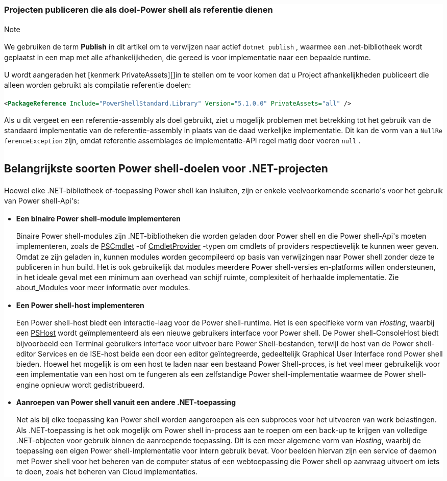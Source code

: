 ### <a name="publishing-projects-that-target-powershell-as-a-reference"></a>Projecten publiceren die als doel-Power shell als referentie dienen

> [!NOTE]
> We gebruiken de term **Publish** in dit artikel om te verwijzen naar actief `dotnet publish` , waarmee een .net-bibliotheek wordt geplaatst in een map met alle afhankelijkheden, die gereed is voor implementatie naar een bepaalde runtime.

U wordt aangeraden het [kenmerk PrivateAssets][]in te stellen om te voor komen dat u Project afhankelijkheden publiceert die alleen worden gebruikt als compilatie referentie doelen:

```xml
<PackageReference Include="PowerShellStandard.Library" Version="5.1.0.0" PrivateAssets="all" />
```

Als u dit vergeet en een referentie-assembly als doel gebruikt, ziet u mogelijk problemen met betrekking tot het gebruik van de standaard implementatie van de referentie-assembly in plaats van de daad werkelijke implementatie. Dit kan de vorm van a `NullReferenceException` zijn, omdat referentie assemblages de implementatie-API regel matig door voeren `null` .

## <a name="key-kinds-of-powershell-targeting-net-projects"></a>Belangrijkste soorten Power shell-doelen voor .NET-projecten

Hoewel elke .NET-bibliotheek of-toepassing Power shell kan insluiten, zijn er enkele veelvoorkomende scenario's voor het gebruik van Power shell-Api's:

- **Een binaire Power shell-module implementeren**

  Binaire Power shell-modules zijn .NET-bibliotheken die worden geladen door Power shell en die Power shell-Api's moeten implementeren, zoals de [PSCmdlet][] -of [CmdletProvider][] -typen om cmdlets of providers respectievelijk te kunnen weer geven. Omdat ze zijn geladen in, kunnen modules worden gecompileerd op basis van verwijzingen naar Power shell zonder deze te publiceren in hun build. Het is ook gebruikelijk dat modules meerdere Power shell-versies en-platforms willen ondersteunen, in het ideale geval met een minimum aan overhead van schijf ruimte, complexiteit of herhaalde implementatie. Zie [about_Modules][] voor meer informatie over modules.

- **Een Power shell-host implementeren**

  Een Power shell-host biedt een interactie-laag voor de Power shell-runtime. Het is een specifieke vorm van _Hosting_, waarbij een [PSHost][] wordt geïmplementeerd als een nieuwe gebruikers interface voor Power shell. De Power shell-ConsoleHost biedt bijvoorbeeld een Terminal gebruikers interface voor uitvoer bare Power Shell-bestanden, terwijl de host van de Power shell-editor Services en de ISE-host beide een door een editor geïntegreerde, gedeeltelijk Graphical User Interface rond Power shell bieden. Hoewel het mogelijk is om een host te laden naar een bestaand Power Shell-proces, is het veel meer gebruikelijk voor een implementatie van een host om te fungeren als een zelfstandige Power shell-implementatie waarmee de Power shell-engine opnieuw wordt gedistribueerd.

- **Aanroepen van Power shell vanuit een andere .NET-toepassing**

  Net als bij elke toepassing kan Power shell worden aangeroepen als een subproces voor het uitvoeren van werk belastingen. Als .NET-toepassing is het ook mogelijk om Power shell in-process aan te roepen om een back-up te krijgen van volledige .NET-objecten voor gebruik binnen de aanroepende toepassing. Dit is een meer algemene vorm van _Hosting_, waarbij de toepassing een eigen Power shell-implementatie voor intern gebruik bevat. Voor beelden hiervan zijn een service of daemon met Power shell voor het beheren van de computer status of een webtoepassing die Power shell op aanvraag uitvoert om iets te doen, zoals het beheren van Cloud implementaties.


[.NET Standard 2,0]: /dotnet/standard/net-standard
[about_Modules]: /powershell/module/microsoft.powershell.core/about/about_modules
[Add-type]: /powershell/module/microsoft.powershell.utility/add-type
[AstVisitor2]: /dotnet/api/system.management.automation.language.astvisitor2
[CmdletProvider]: /dotnet/api/system.management.automation.provider.cmdletprovider
[CreateDefault2]: /dotnet/api/system.management.automation.runspaces.initialsessionstate.createdefault2
[csproj]: https://github.com/PowerShell/PSReadLine/blob/master/PSReadLine/PSReadLine.csproj
[Micro soft. Power shell. SDK]: https://www.nuget.org/packages/Microsoft.PowerShell.SDK/
[Netstandaard. Library]: https://www.nuget.org/packages/NETStandard.Library/
[NuGet]: https://www.nuget.org/
[Hiermee wordt een controle uitgevoerd]: https://github.com/PowerShell/PowerShellEditorServices/blob/8c500ee1752201d3c1cc2e5d90f1a2af3b1eb15d/src/PowerShellEditorServices.Hosting/EditorServicesLoader.cs#L231-L251
[Pester]: https://github.com/Pester/Pester
[Power shell editor-Services]: https://github.com/PowerShell/PowerShellEditorServices/
[Power shell-uitbrei ding]: https://marketplace.visualstudio.com/items?itemName=ms-vscode.PowerShell
[Power shell-NuGet]: https://www.nuget.org/packages/PowerShell/
[Standaard-Power shell-opslag]: https://github.com/PowerShell/PowerShellStandard
[PowerShellStandard. Library]: https://www.nuget.org/packages/PowerShellStandard.Library/
[PSCmdlet]: /dotnet/api/system.management.automation.pscmdlet
[XUnit van PSES]: https://github.com/PowerShell/PowerShellEditorServices/blob/8c500ee1752201d3c1cc2e5d90f1a2af3b1eb15d/test/PowerShellEditorServices.Test/PowerShellEditorServices.Test.csproj#L15-L20
[PSHost]: /dotnet/api/system.management.automation.host.pshost
[PrivateAssets-kenmerk]: /dotnet/core/tools/csproj#packagereference
[PSReadLine]: https://github.com/PowerShell/PSReadLine
[PSScriptAnalyzer]: https://github.com/powershell/psscriptanalyzer
[Referentie-assembly's]: https://github.com/dotnet/standard/blob/master/docs/history/evolution-of-design-time-assemblies.md#definitions
[Begin taak]: /powershell/module/microsoft.powershell.core/start-job
[System. Management. Automation]: https://www.nuget.org/packages/System.Management.Automation/
[streeft elke Power shell-versie]: https://github.com/PowerShell/PSScriptAnalyzer/blob/master/Engine/Engine.csproj
[Dit blog bericht]: https://devblogs.microsoft.com/powershell/powershell-standard-library-build-single-module-that-works-across-windows-powershell-and-powershell-core/
[Visual Studio Code]: https://code.visualstudio.com/
[Windows PowerShell SDK]: /powershell/scripting/developer/windows-powershell